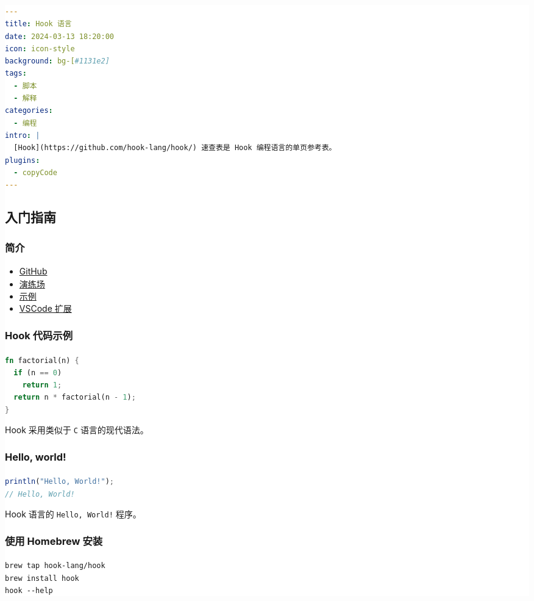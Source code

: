 ```yaml
---
title: Hook 语言
date: 2024-03-13 18:20:00
icon: icon-style
background: bg-[#1131e2]
tags:
  - 脚本
  - 解释
categories:
  - 编程
intro: |
  [Hook](https://github.com/hook-lang/hook/) 速查表是 Hook 编程语言的单页参考表。
plugins:
  - copyCode
---
```


## 入门指南

### 简介

- [GitHub](https://github.com/hook-lang/hook)
- [演练场](https://hook-lang.github.io/hook-playground)
- [示例](https://github.com/hook-lang/hook/tree/main/examples)
- [VSCode 扩展](https://marketplace.visualstudio.com/items?itemName=fabiosvm.hook)

### Hook 代码示例

```rs
fn factorial(n) {
  if (n == 0)
    return 1;
  return n * factorial(n - 1);
}
```

Hook 采用类似于 `C` 语言的现代语法。

### Hello, world!

```js
println("Hello, World!");
// Hello, World!
```

Hook 语言的 `Hello, World!` 程序。

### 使用 Homebrew 安装

```text
brew tap hook-lang/hook
brew install hook
hook --help
```
